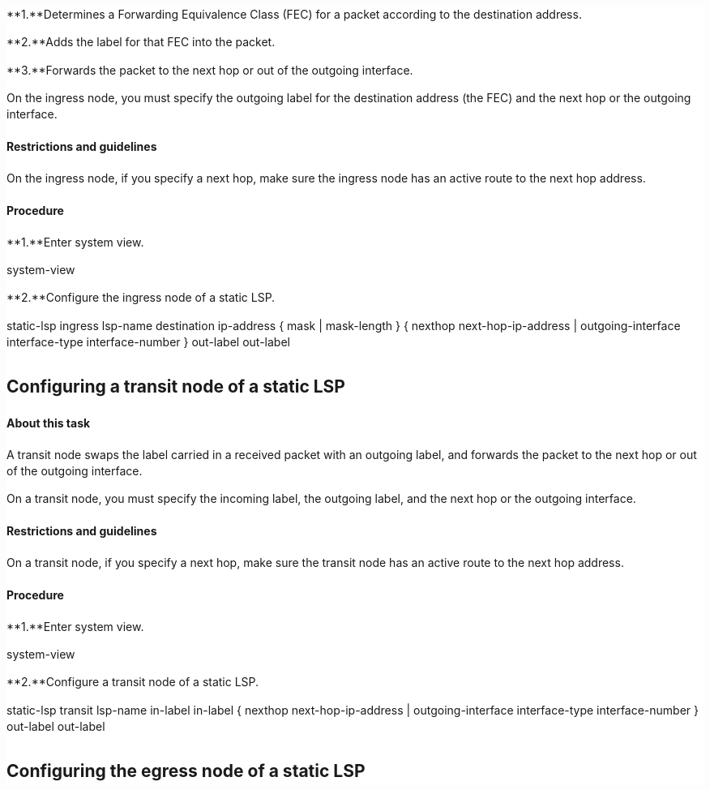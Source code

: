 **1\.**Determines a Forwarding Equivalence Class
(FEC) for a packet according to the destination address.

**2\.**Adds the label for that FEC into the packet.

**3\.**Forwards the packet to the next hop or out
of the outgoing interface.

On the ingress node, you must specify the
outgoing label for the destination address (the FEC) and the next hop or the
outgoing interface.

#### Restrictions and guidelines

On the ingress node, if you specify a next
hop, make sure the ingress node has an active route to the next hop address.

#### Procedure

**1\.**Enter system view.

system-view

**2\.**Configure the ingress node of a static LSP.

static-lsp ingress lsp-name destination ip-address { mask \| mask-length } { nexthop next-hop-ip-address \| outgoing-interface interface-type interface-number } out-label out-label

## Configuring a transit node of a static LSP

#### About this task

A transit node swaps the label carried in a
received packet with an outgoing label, and forwards the packet to the next hop
or out of the outgoing interface.

On a transit node, you must specify the
incoming label, the outgoing label, and the next hop or the outgoing interface.

#### Restrictions and guidelines

On a transit node, if you specify a next
hop, make sure the transit node has an active route to the next hop address.

#### Procedure

**1\.**Enter system view.

system-view

**2\.**Configure a transit node of a static LSP.

static-lsp transit lsp-name in-label in-label { nexthop next-hop-ip-address \| outgoing-interface interface-type interface-number } out-label out-label

## Configuring the egress node of a static LSP
